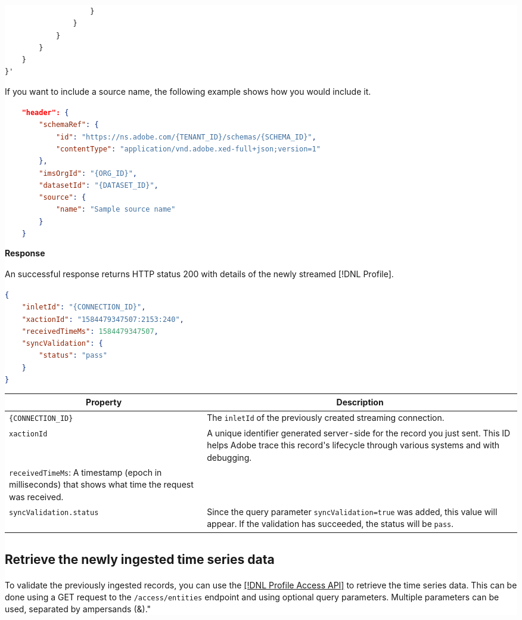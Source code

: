 ```shell
                    }
                }
            }
        }
    }
}'
```

If you want to include a source name, the following example shows how you would include it.

```json
    "header": {
        "schemaRef": {
            "id": "https://ns.adobe.com/{TENANT_ID}/schemas/{SCHEMA_ID}",
            "contentType": "application/vnd.adobe.xed-full+json;version=1"
        },
        "imsOrgId": "{ORG_ID}",
        "datasetId": "{DATASET_ID}",
        "source": {
            "name": "Sample source name"
        }
    }
```

**Response**

An successful response returns HTTP status 200 with details of the newly streamed [!DNL Profile].

```json
{
    "inletId": "{CONNECTION_ID}",
    "xactionId": "1584479347507:2153:240",
    "receivedTimeMs": 1584479347507,
    "syncValidation": {
        "status": "pass"
    }
}
```

| Property | Description |
| -------- | ----------- |
| `{CONNECTION_ID}` | The `inletId` of the previously created streaming connection. |
| `xactionId` | A unique identifier generated server-side for the record you just sent. This ID helps Adobe trace this record's lifecycle through various systems and with debugging. |    
| `receivedTimeMs`: A timestamp (epoch in milliseconds) that shows what time the request was received. |
| `syncValidation.status` | Since the query parameter `syncValidation=true` was added, this value will appear. If the validation has succeeded, the status will be `pass`. |

## Retrieve the newly ingested time series data

To validate the previously ingested records, you can use the [[!DNL Profile Access API]](../../profile/api/entities.md) to retrieve the time series data. This can be done using a GET request to the `/access/entities` endpoint and using optional query parameters. Multiple parameters can be used, separated by ampersands (&)."
